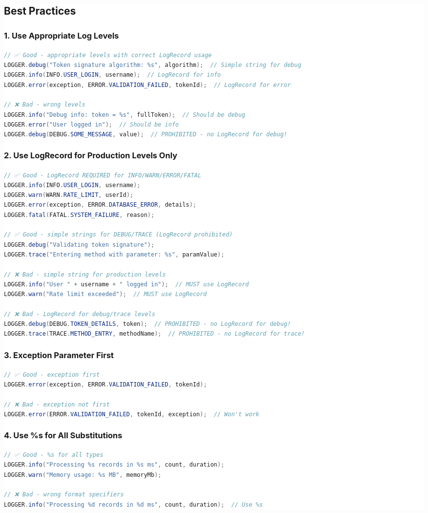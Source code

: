 ## Best Practices

### 1. Use Appropriate Log Levels

```java
// ✅ Good - appropriate levels with correct LogRecord usage
LOGGER.debug("Token signature algorithm: %s", algorithm);  // Simple string for debug
LOGGER.info(INFO.USER_LOGIN, username);  // LogRecord for info
LOGGER.error(exception, ERROR.VALIDATION_FAILED, tokenId);  // LogRecord for error

// ❌ Bad - wrong levels
LOGGER.info("Debug info: token = %s", fullToken);  // Should be debug
LOGGER.error("User logged in");  // Should be info
LOGGER.debug(DEBUG.SOME_MESSAGE, value);  // PROHIBITED - no LogRecord for debug!
```

### 2. Use LogRecord for Production Levels Only

```java
// ✅ Good - LogRecord REQUIRED for INFO/WARN/ERROR/FATAL
LOGGER.info(INFO.USER_LOGIN, username);
LOGGER.warn(WARN.RATE_LIMIT, userId);
LOGGER.error(exception, ERROR.DATABASE_ERROR, details);
LOGGER.fatal(FATAL.SYSTEM_FAILURE, reason);

// ✅ Good - simple strings for DEBUG/TRACE (LogRecord prohibited)
LOGGER.debug("Validating token signature");
LOGGER.trace("Entering method with parameter: %s", paramValue);

// ❌ Bad - simple string for production levels
LOGGER.info("User " + username + " logged in");  // MUST use LogRecord
LOGGER.warn("Rate limit exceeded");  // MUST use LogRecord

// ❌ Bad - LogRecord for debug/trace levels
LOGGER.debug(DEBUG.TOKEN_DETAILS, token);  // PROHIBITED - no LogRecord for debug!
LOGGER.trace(TRACE.METHOD_ENTRY, methodName);  // PROHIBITED - no LogRecord for trace!
```

### 3. Exception Parameter First

```java
// ✅ Good - exception first
LOGGER.error(exception, ERROR.VALIDATION_FAILED, tokenId);

// ❌ Bad - exception not first
LOGGER.error(ERROR.VALIDATION_FAILED, tokenId, exception);  // Won't work
```

### 4. Use %s for All Substitutions

```java
// ✅ Good - %s for all types
LOGGER.info("Processing %s records in %s ms", count, duration);
LOGGER.warn("Memory usage: %s MB", memoryMb);

// ❌ Bad - wrong format specifiers
LOGGER.info("Processing %d records in %d ms", count, duration);  // Use %s
```
